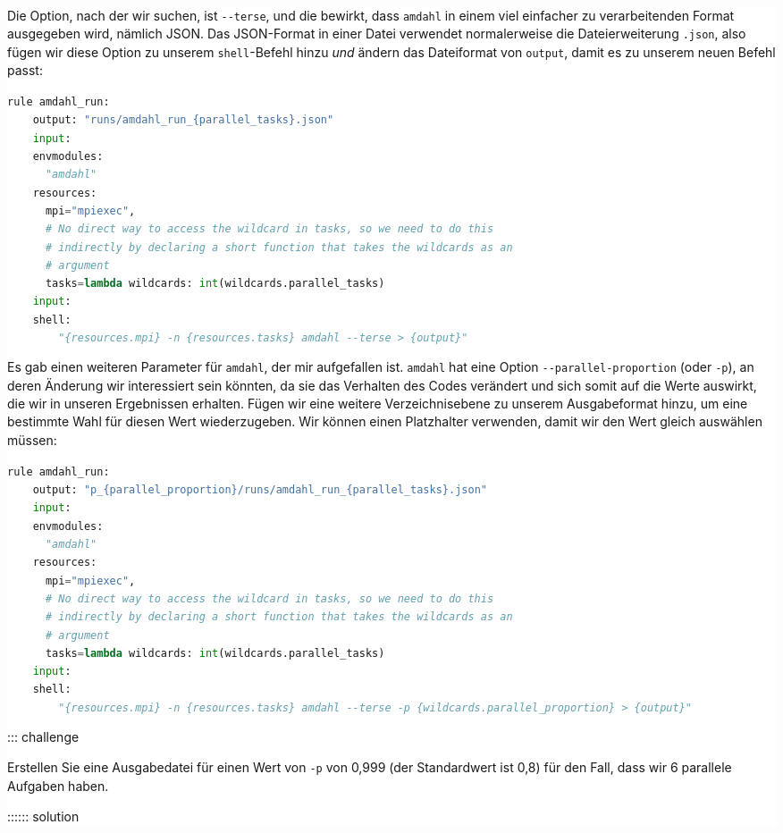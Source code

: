 Die Option, nach der wir suchen, ist `--terse`, und die bewirkt, dass `amdahl` in einem
viel einfacher zu verarbeitenden Format ausgegeben wird, nämlich JSON. Das JSON-Format
in einer Datei verwendet normalerweise die Dateierweiterung `.json`, also fügen wir
diese Option zu unserem `shell`-Befehl hinzu _und_ ändern das Dateiformat von `output`,
damit es zu unserem neuen Befehl passt:

```python
rule amdahl_run:
    output: "runs/amdahl_run_{parallel_tasks}.json"
    input:
    envmodules:
      "amdahl"
    resources:
      mpi="mpiexec",
      # No direct way to access the wildcard in tasks, so we need to do this
      # indirectly by declaring a short function that takes the wildcards as an
      # argument
      tasks=lambda wildcards: int(wildcards.parallel_tasks)
    input:
    shell:
        "{resources.mpi} -n {resources.tasks} amdahl --terse > {output}"
```

Es gab einen weiteren Parameter für `amdahl`, der mir aufgefallen ist. `amdahl` hat eine
Option `--parallel-proportion` (oder `-p`), an deren Änderung wir interessiert sein
könnten, da sie das Verhalten des Codes verändert und sich somit auf die Werte auswirkt,
die wir in unseren Ergebnissen erhalten. Fügen wir eine weitere Verzeichnisebene zu
unserem Ausgabeformat hinzu, um eine bestimmte Wahl für diesen Wert wiederzugeben. Wir
können einen Platzhalter verwenden, damit wir den Wert gleich auswählen müssen:

```python
rule amdahl_run:
    output: "p_{parallel_proportion}/runs/amdahl_run_{parallel_tasks}.json"
    input:
    envmodules:
      "amdahl"
    resources:
      mpi="mpiexec",
      # No direct way to access the wildcard in tasks, so we need to do this
      # indirectly by declaring a short function that takes the wildcards as an
      # argument
      tasks=lambda wildcards: int(wildcards.parallel_tasks)
    input:
    shell:
        "{resources.mpi} -n {resources.tasks} amdahl --terse -p {wildcards.parallel_proportion} > {output}"
```

::: challenge

Erstellen Sie eine Ausgabedatei für einen Wert von `-p` von 0,999 (der Standardwert ist
0,8) für den Fall, dass wir 6 parallele Aufgaben haben.

:::::: solution
